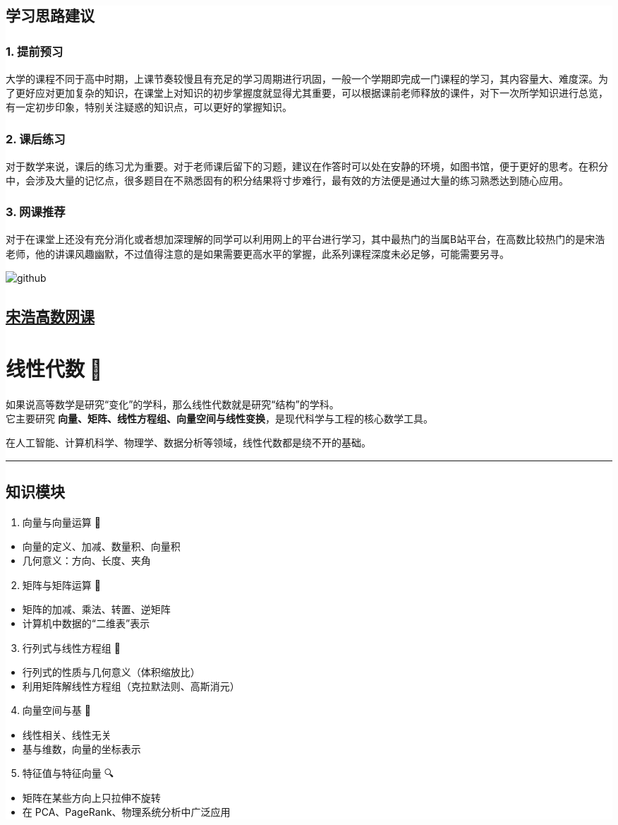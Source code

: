 
## 学习思路建议

### 1. 提前预习
大学的课程不同于高中时期，上课节奏较慢且有充足的学习周期进行巩固，一般一个学期即完成一门课程的学习，其内容量大、难度深。为了更好应对更加复杂的知识，在课堂上对知识的初步掌握度就显得尤其重要，可以根据课前老师释放的课件，对下一次所学知识进行总览，有一定初步印象，特别关注疑惑的知识点，可以更好的掌握知识。

### 2. 课后练习
对于数学来说，课后的练习尤为重要。对于老师课后留下的习题，建议在作答时可以处在安静的环境，如图书馆，便于更好的思考。在积分中，会涉及大量的记忆点，很多题目在不熟悉固有的积分结果将寸步难行，最有效的方法便是通过大量的练习熟悉达到随心应用。

### 3. 网课推荐
对于在课堂上还没有充分消化或者想加深理解的同学可以利用网上的平台进行学习，其中最热门的当属B站平台，在高数比较热门的是宋浩老师，他的讲课风趣幽默，不过值得注意的是如果需要更高水平的掌握，此系列课程深度未必足够，可能需要另寻。

<img src="/post_photos/math.png" alt="github" width="300">

[宋浩高数网课](https://www.bilibili.com/video/BV1Eb411u7Fw/?spm_id_from=333.337.search-card.all.click&vd_source=adeebc432b19ce8516378f2428cbb2a2)
---

# 线性代数 📐

如果说高等数学是研究“变化”的学科，那么线性代数就是研究“结构”的学科。  
它主要研究 **向量、矩阵、线性方程组、向量空间与线性变换**，是现代科学与工程的核心数学工具。  

在人工智能、计算机科学、物理学、数据分析等领域，线性代数都是绕不开的基础。  

---

## 知识模块

1. 向量与向量运算 🧭
- 向量的定义、加减、数量积、向量积  
- 几何意义：方向、长度、夹角  

2. 矩阵与矩阵运算 🧮
- 矩阵的加减、乘法、转置、逆矩阵  
- 计算机中数据的“二维表”表示  


3. 行列式与线性方程组 🔢
- 行列式的性质与几何意义（体积缩放比）  
- 利用矩阵解线性方程组（克拉默法则、高斯消元）  


4. 向量空间与基 🧊
- 线性相关、线性无关  
- 基与维数，向量的坐标表示  

5. 特征值与特征向量 🔍
- 矩阵在某些方向上只拉伸不旋转  
- 在 PCA、PageRank、物理系统分析中广泛应用  
